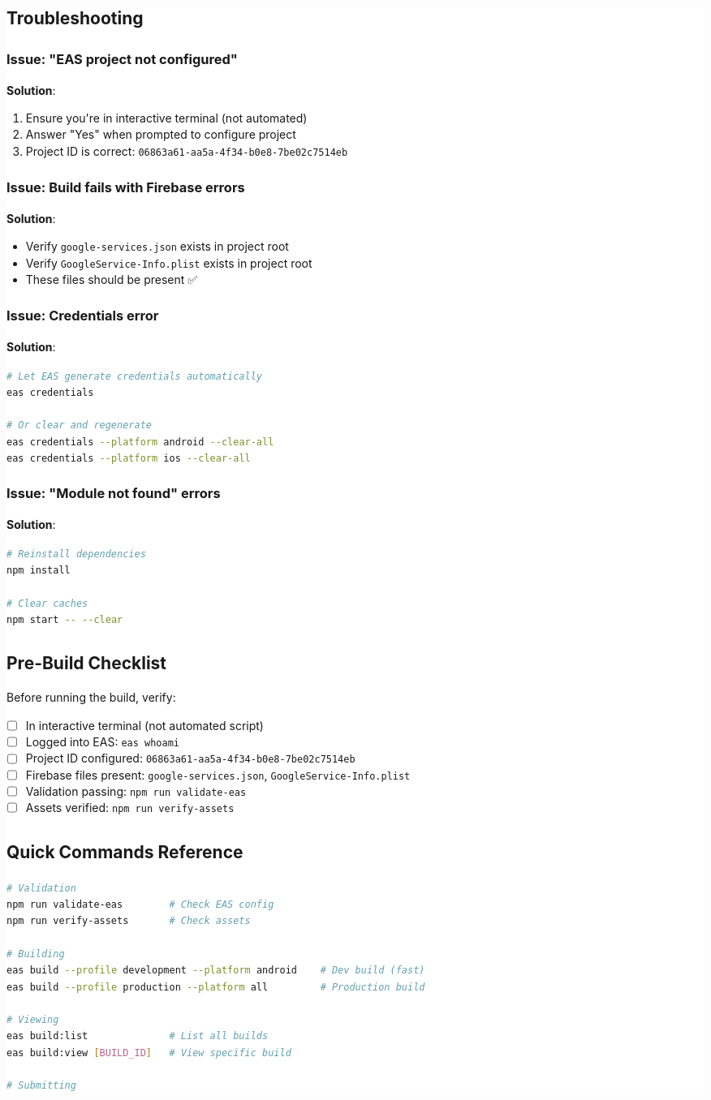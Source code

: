 ## Troubleshooting

### Issue: "EAS project not configured"
**Solution**:
1. Ensure you're in interactive terminal (not automated)
2. Answer "Yes" when prompted to configure project
3. Project ID is correct: `06863a61-aa5a-4f34-b0e8-7be02c7514eb`

### Issue: Build fails with Firebase errors
**Solution**:
- Verify `google-services.json` exists in project root
- Verify `GoogleService-Info.plist` exists in project root
- These files should be present ✅

### Issue: Credentials error
**Solution**:
```bash
# Let EAS generate credentials automatically
eas credentials

# Or clear and regenerate
eas credentials --platform android --clear-all
eas credentials --platform ios --clear-all
```

### Issue: "Module not found" errors
**Solution**:
```bash
# Reinstall dependencies
npm install

# Clear caches
npm start -- --clear
```

## Pre-Build Checklist

Before running the build, verify:

- [ ] In interactive terminal (not automated script)
- [ ] Logged into EAS: `eas whoami`
- [ ] Project ID configured: `06863a61-aa5a-4f34-b0e8-7be02c7514eb`
- [ ] Firebase files present: `google-services.json`, `GoogleService-Info.plist`
- [ ] Validation passing: `npm run validate-eas`
- [ ] Assets verified: `npm run verify-assets`

## Quick Commands Reference

```bash
# Validation
npm run validate-eas        # Check EAS config
npm run verify-assets       # Check assets

# Building
eas build --profile development --platform android    # Dev build (fast)
eas build --profile production --platform all         # Production build

# Viewing
eas build:list              # List all builds
eas build:view [BUILD_ID]   # View specific build

# Submitting
```